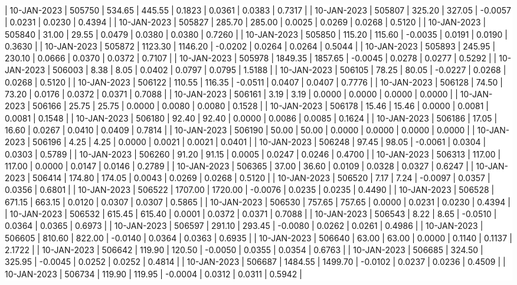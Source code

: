 | 10-JAN-2023 | 505750 | 534.65 | 445.55 | 0.1823 | 0.0361 | 0.0383 | 0.7317 |
| 10-JAN-2023 | 505807 | 325.20 | 327.05 | -0.0057 | 0.0231 | 0.0230 | 0.4394 |
| 10-JAN-2023 | 505827 | 285.70 | 285.00 | 0.0025 | 0.0269 | 0.0268 | 0.5120 |
| 10-JAN-2023 | 505840 | 31.00 | 29.55 | 0.0479 | 0.0380 | 0.0380 | 0.7260 |
| 10-JAN-2023 | 505850 | 115.20 | 115.60 | -0.0035 | 0.0191 | 0.0190 | 0.3630 |
| 10-JAN-2023 | 505872 | 1123.30 | 1146.20 | -0.0202 | 0.0264 | 0.0264 | 0.5044 |
| 10-JAN-2023 | 505893 | 245.95 | 230.10 | 0.0666 | 0.0370 | 0.0372 | 0.7107 |
| 10-JAN-2023 | 505978 | 1849.35 | 1857.65 | -0.0045 | 0.0278 | 0.0277 | 0.5292 |
| 10-JAN-2023 | 506003 | 8.38 | 8.05 | 0.0402 | 0.0797 | 0.0795 | 1.5188 |
| 10-JAN-2023 | 506105 | 78.25 | 80.05 | -0.0227 | 0.0268 | 0.0268 | 0.5120 |
| 10-JAN-2023 | 506122 | 110.55 | 116.35 | -0.0511 | 0.0407 | 0.0407 | 0.7776 |
| 10-JAN-2023 | 506128 | 74.50 | 73.20 | 0.0176 | 0.0372 | 0.0371 | 0.7088 |
| 10-JAN-2023 | 506161 | 3.19 | 3.19 | 0.0000 | 0.0000 | 0.0000 | 0.0000 |
| 10-JAN-2023 | 506166 | 25.75 | 25.75 | 0.0000 | 0.0080 | 0.0080 | 0.1528 |
| 10-JAN-2023 | 506178 | 15.46 | 15.46 | 0.0000 | 0.0081 | 0.0081 | 0.1548 |
| 10-JAN-2023 | 506180 | 92.40 | 92.40 | 0.0000 | 0.0086 | 0.0085 | 0.1624 |
| 10-JAN-2023 | 506186 | 17.05 | 16.60 | 0.0267 | 0.0410 | 0.0409 | 0.7814 |
| 10-JAN-2023 | 506190 | 50.00 | 50.00 | 0.0000 | 0.0000 | 0.0000 | 0.0000 |
| 10-JAN-2023 | 506196 | 4.25 | 4.25 | 0.0000 | 0.0021 | 0.0021 | 0.0401 |
| 10-JAN-2023 | 506248 | 97.45 | 98.05 | -0.0061 | 0.0304 | 0.0303 | 0.5789 |
| 10-JAN-2023 | 506260 | 91.20 | 91.15 | 0.0005 | 0.0247 | 0.0246 | 0.4700 |
| 10-JAN-2023 | 506313 | 117.00 | 117.00 | 0.0000 | 0.0147 | 0.0146 | 0.2789 |
| 10-JAN-2023 | 506365 | 37.00 | 36.60 | 0.0109 | 0.0328 | 0.0327 | 0.6247 |
| 10-JAN-2023 | 506414 | 174.80 | 174.05 | 0.0043 | 0.0269 | 0.0268 | 0.5120 |
| 10-JAN-2023 | 506520 | 7.17 | 7.24 | -0.0097 | 0.0357 | 0.0356 | 0.6801 |
| 10-JAN-2023 | 506522 | 1707.00 | 1720.00 | -0.0076 | 0.0235 | 0.0235 | 0.4490 |
| 10-JAN-2023 | 506528 | 671.15 | 663.15 | 0.0120 | 0.0307 | 0.0307 | 0.5865 |
| 10-JAN-2023 | 506530 | 757.65 | 757.65 | 0.0000 | 0.0231 | 0.0230 | 0.4394 |
| 10-JAN-2023 | 506532 | 615.45 | 615.40 | 0.0001 | 0.0372 | 0.0371 | 0.7088 |
| 10-JAN-2023 | 506543 | 8.22 | 8.65 | -0.0510 | 0.0364 | 0.0365 | 0.6973 |
| 10-JAN-2023 | 506597 | 291.10 | 293.45 | -0.0080 | 0.0262 | 0.0261 | 0.4986 |
| 10-JAN-2023 | 506605 | 810.60 | 822.00 | -0.0140 | 0.0364 | 0.0363 | 0.6935 |
| 10-JAN-2023 | 506640 | 63.00 | 63.00 | 0.0000 | 0.1140 | 0.1137 | 2.1722 |
| 10-JAN-2023 | 506642 | 119.90 | 120.50 | -0.0050 | 0.0355 | 0.0354 | 0.6763 |
| 10-JAN-2023 | 506685 | 324.50 | 325.95 | -0.0045 | 0.0252 | 0.0252 | 0.4814 |
| 10-JAN-2023 | 506687 | 1484.55 | 1499.70 | -0.0102 | 0.0237 | 0.0236 | 0.4509 |
| 10-JAN-2023 | 506734 | 119.90 | 119.95 | -0.0004 | 0.0312 | 0.0311 | 0.5942 |